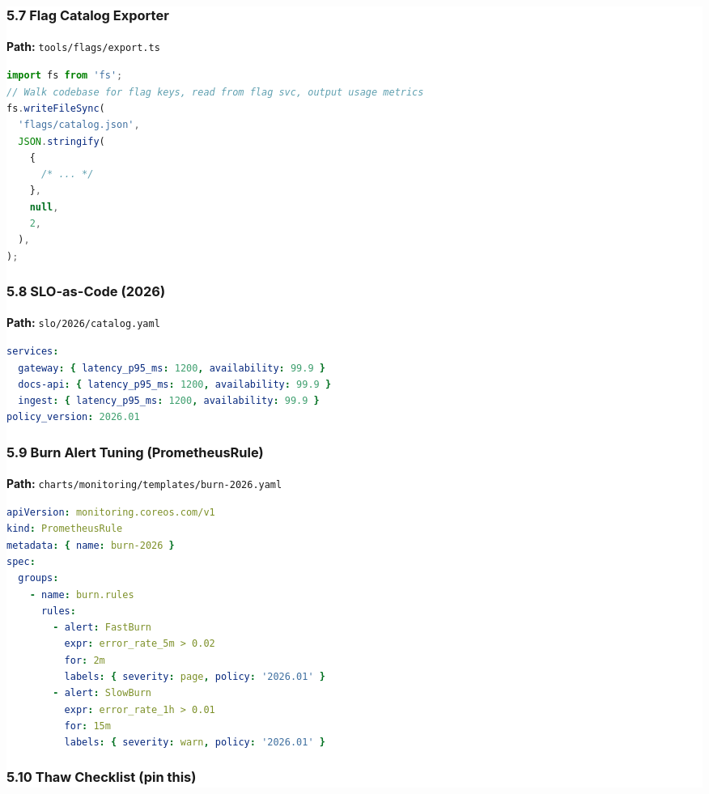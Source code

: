 ### 5.7 Flag Catalog Exporter

**Path:** `tools/flags/export.ts`

```ts
import fs from 'fs';
// Walk codebase for flag keys, read from flag svc, output usage metrics
fs.writeFileSync(
  'flags/catalog.json',
  JSON.stringify(
    {
      /* ... */
    },
    null,
    2,
  ),
);
```

### 5.8 SLO-as-Code (2026)

**Path:** `slo/2026/catalog.yaml`

```yaml
services:
  gateway: { latency_p95_ms: 1200, availability: 99.9 }
  docs-api: { latency_p95_ms: 1200, availability: 99.9 }
  ingest: { latency_p95_ms: 1200, availability: 99.9 }
policy_version: 2026.01
```

### 5.9 Burn Alert Tuning (PrometheusRule)

**Path:** `charts/monitoring/templates/burn-2026.yaml`

```yaml
apiVersion: monitoring.coreos.com/v1
kind: PrometheusRule
metadata: { name: burn-2026 }
spec:
  groups:
    - name: burn.rules
      rules:
        - alert: FastBurn
          expr: error_rate_5m > 0.02
          for: 2m
          labels: { severity: page, policy: '2026.01' }
        - alert: SlowBurn
          expr: error_rate_1h > 0.01
          for: 15m
          labels: { severity: warn, policy: '2026.01' }
```

### 5.10 Thaw Checklist (pin this)
